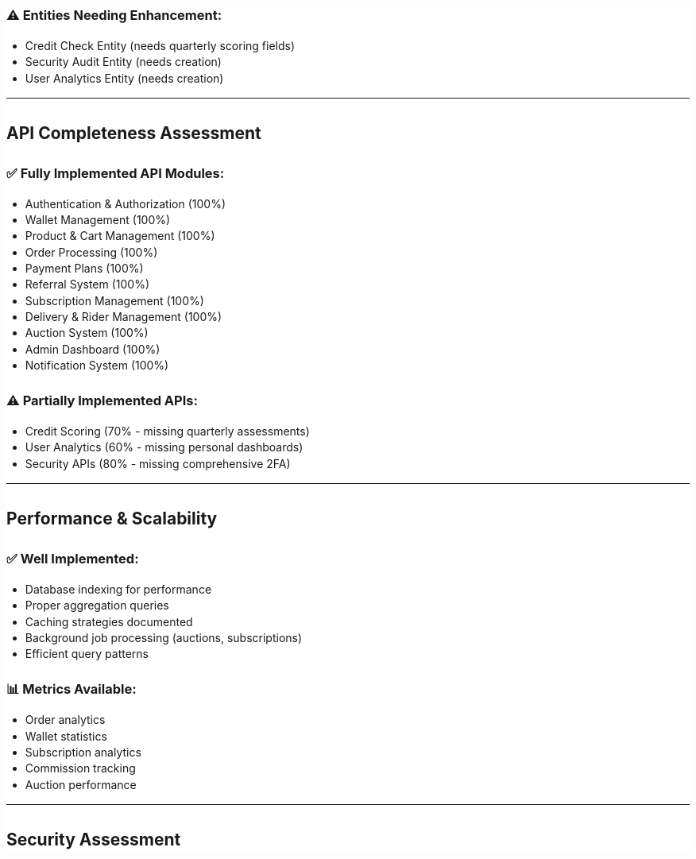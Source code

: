 ### ⚠️ **Entities Needing Enhancement:**
- Credit Check Entity (needs quarterly scoring fields)
- Security Audit Entity (needs creation)
- User Analytics Entity (needs creation)

---

## API Completeness Assessment

### ✅ **Fully Implemented API Modules:**
- Authentication & Authorization (100%)
- Wallet Management (100%)
- Product & Cart Management (100%)
- Order Processing (100%)
- Payment Plans (100%)
- Referral System (100%)
- Subscription Management (100%)
- Delivery & Rider Management (100%)
- Auction System (100%)
- Admin Dashboard (100%)
- Notification System (100%)

### ⚠️ **Partially Implemented APIs:**
- Credit Scoring (70% - missing quarterly assessments)
- User Analytics (60% - missing personal dashboards)
- Security APIs (80% - missing comprehensive 2FA)

---

## Performance & Scalability

### ✅ **Well Implemented:**
- Database indexing for performance
- Proper aggregation queries
- Caching strategies documented
- Background job processing (auctions, subscriptions)
- Efficient query patterns

### 📊 **Metrics Available:**
- Order analytics
- Wallet statistics
- Subscription analytics
- Commission tracking
- Auction performance

---

## Security Assessment

